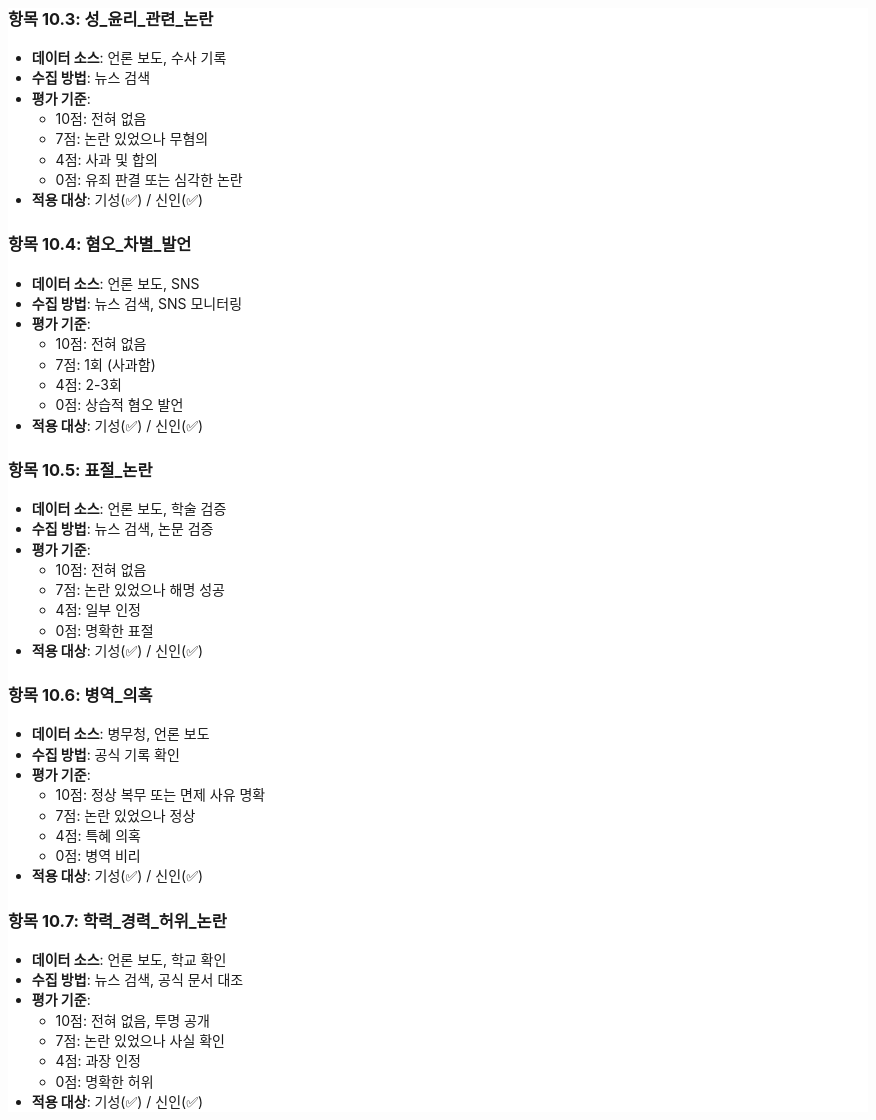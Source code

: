 ### 항목 10.3: 성_윤리_관련_논란
- **데이터 소스**: 언론 보도, 수사 기록
- **수집 방법**: 뉴스 검색
- **평가 기준**:
  - 10점: 전혀 없음
  - 7점: 논란 있었으나 무혐의
  - 4점: 사과 및 합의
  - 0점: 유죄 판결 또는 심각한 논란
- **적용 대상**: 기성(✅) / 신인(✅)

### 항목 10.4: 혐오_차별_발언
- **데이터 소스**: 언론 보도, SNS
- **수집 방법**: 뉴스 검색, SNS 모니터링
- **평가 기준**:
  - 10점: 전혀 없음
  - 7점: 1회 (사과함)
  - 4점: 2-3회
  - 0점: 상습적 혐오 발언
- **적용 대상**: 기성(✅) / 신인(✅)

### 항목 10.5: 표절_논란
- **데이터 소스**: 언론 보도, 학술 검증
- **수집 방법**: 뉴스 검색, 논문 검증
- **평가 기준**:
  - 10점: 전혀 없음
  - 7점: 논란 있었으나 해명 성공
  - 4점: 일부 인정
  - 0점: 명확한 표절
- **적용 대상**: 기성(✅) / 신인(✅)

### 항목 10.6: 병역_의혹
- **데이터 소스**: 병무청, 언론 보도
- **수집 방법**: 공식 기록 확인
- **평가 기준**:
  - 10점: 정상 복무 또는 면제 사유 명확
  - 7점: 논란 있었으나 정상
  - 4점: 특혜 의혹
  - 0점: 병역 비리
- **적용 대상**: 기성(✅) / 신인(✅)

### 항목 10.7: 학력_경력_허위_논란
- **데이터 소스**: 언론 보도, 학교 확인
- **수집 방법**: 뉴스 검색, 공식 문서 대조
- **평가 기준**:
  - 10점: 전혀 없음, 투명 공개
  - 7점: 논란 있었으나 사실 확인
  - 4점: 과장 인정
  - 0점: 명확한 허위
- **적용 대상**: 기성(✅) / 신인(✅)
